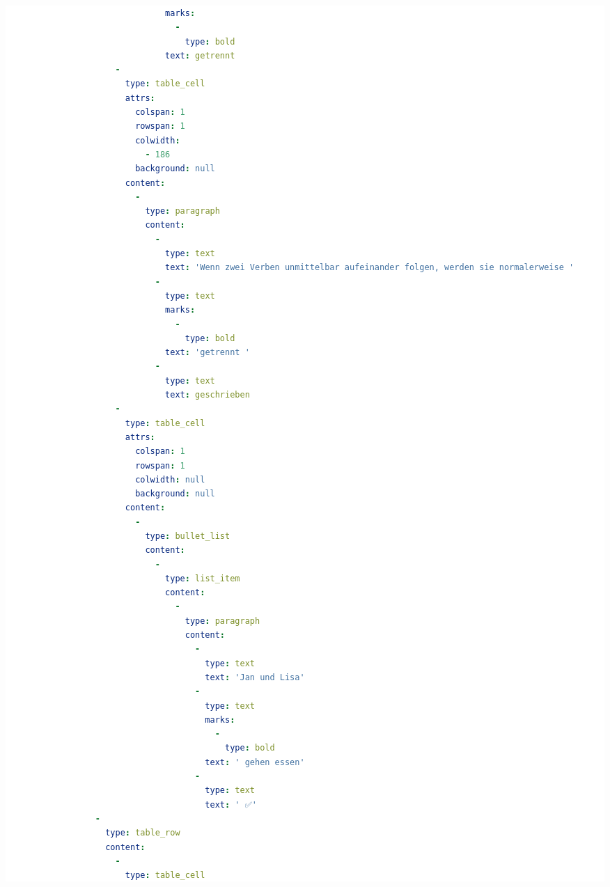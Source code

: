 ```yaml
                                marks:
                                  -
                                    type: bold
                                text: getrennt
                      -
                        type: table_cell
                        attrs:
                          colspan: 1
                          rowspan: 1
                          colwidth:
                            - 186
                          background: null
                        content:
                          -
                            type: paragraph
                            content:
                              -
                                type: text
                                text: 'Wenn zwei Verben unmittelbar aufeinander folgen, werden sie normalerweise '
                              -
                                type: text
                                marks:
                                  -
                                    type: bold
                                text: 'getrennt '
                              -
                                type: text
                                text: geschrieben
                      -
                        type: table_cell
                        attrs:
                          colspan: 1
                          rowspan: 1
                          colwidth: null
                          background: null
                        content:
                          -
                            type: bullet_list
                            content:
                              -
                                type: list_item
                                content:
                                  -
                                    type: paragraph
                                    content:
                                      -
                                        type: text
                                        text: 'Jan und Lisa'
                                      -
                                        type: text
                                        marks:
                                          -
                                            type: bold
                                        text: ' gehen essen'
                                      -
                                        type: text
                                        text: ' ✅'
                  -
                    type: table_row
                    content:
                      -
                        type: table_cell
```